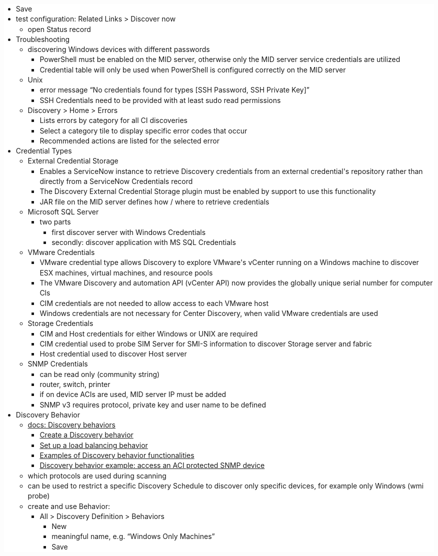   - Save
  - test configuration: Related Links > Discover now
    - open Status record
- Troubleshooting
  - discovering Windows devices with different passwords
    - PowerShell must be enabled on the MID server, otherwise only the MID server service credentials are utilized
    - Credential table will only be used when PowerShell is configured correctly on the MID server
  - Unix
    - error message “No credentials found for types [SSH Password, SSH Private Key]”
    - SSH Credentials need to be provided with at least sudo read permissions
  - Discovery > Home > Errors
    - Lists errors by category for all CI discoveries
    - Select a category tile to display specific error codes that occur
    - Recommended actions are listed for the selected error
- Credential Types
  - External Credential Storage
    - Enables a ServiceNow instance to retrieve Discovery credentials from an external credential's repository rather than directly from a ServiceNow Credentials record
    - The Discovery External Credential Storage plugin must be enabled by support to use this functionality
    - JAR file on the MID server defines how / where to retrieve credentials
  - Microsoft SQL Server
    - two parts
      - first discover server with Windows Credentials
      - secondly: discover application with MS SQL Credentials
  - VMware Credentials
    - VMware credential type allows Discovery to explore VMware's vCenter running on a Windows machine to discover ESX machines, virtual machines, and resource pools
    - The VMware Discovery and automation API (vCenter API) now provides the globally unique serial number for computer Cls
    - CIM credentials are not needed to allow access to each VMware host
    - Windows credentials are not necessary for Center Discovery, when valid VMware credentials are used
  - Storage Credentials
    - CIM and Host credentials for either Windows or UNIX are required
    - CIM credential used to probe SIM Server for SMI-S information to discover Storage server and fabric
    - Host credential used to discover Host server
  - SNMP Credentials
    - can be read only (community string)
    - router, switch, printer
    - if on device ACIs are used, MID server IP must be added
    - SNMP v3 requires protocol, private key and user name to be defined
- Discovery Behavior
  - [docs: Discovery behaviors](https://www.servicenow.com/docs/bundle/xanadu-it-operations-management/page/product/discovery/concept/c_DiscoveryBehaviors.html)
    - [Create a Discovery behavior](https://www.servicenow.com/docs/bundle/xanadu-it-operations-management/page/product/discovery/task/create-disco-behavior.html)
    - [Set up a load balancing behavior](https://www.servicenow.com/docs/bundle/xanadu-it-operations-management/page/product/discovery/task/t_SetUpLoadBalDiscoBehavr.html)
    - [Examples of Discovery behavior functionalities](https://www.servicenow.com/docs/bundle/xanadu-it-operations-management/page/product/discovery/reference/r_DefineTheFunctionalities.html)
    - [Discovery behavior example: access an ACI protected SNMP device](https://www.servicenow.com/docs/bundle/xanadu-it-operations-management/page/product/discovery/task/t_AccessAnACLProtectedSNMPDevice.html)
  - which protocols are used during scanning
  - can be used to restrict a specific Discovery Schedule to discover only specific devices, for example only Windows (wmi probe)
  - create and use Behavior:
    - All > Discovery Definition > Behaviors
      - New
      - meaningful name, e.g. “Windows Only Machines”
      - Save